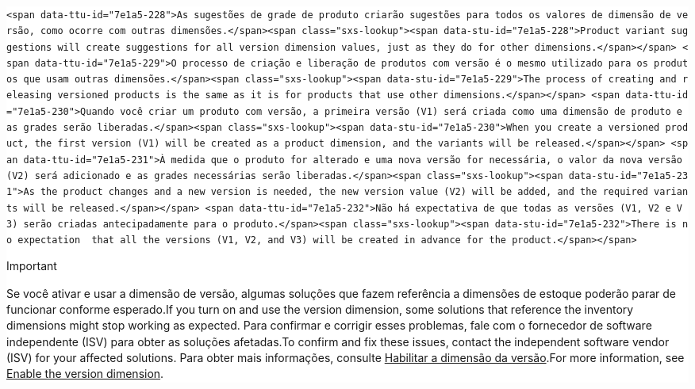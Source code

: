     <span data-ttu-id="7e1a5-228">As sugestões de grade de produto criarão sugestões para todos os valores de dimensão de versão, como ocorre com outras dimensões.</span><span class="sxs-lookup"><span data-stu-id="7e1a5-228">Product variant suggestions will create suggestions for all version dimension values, just as they do for other dimensions.</span></span> <span data-ttu-id="7e1a5-229">O processo de criação e liberação de produtos com versão é o mesmo utilizado para os produtos que usam outras dimensões.</span><span class="sxs-lookup"><span data-stu-id="7e1a5-229">The process of creating and releasing versioned products is the same as it is for products that use other dimensions.</span></span> <span data-ttu-id="7e1a5-230">Quando você criar um produto com versão, a primeira versão (V1) será criada como uma dimensão de produto e as grades serão liberadas.</span><span class="sxs-lookup"><span data-stu-id="7e1a5-230">When you create a versioned product, the first version (V1) will be created as a product dimension, and the variants will be released.</span></span> <span data-ttu-id="7e1a5-231">À medida que o produto for alterado e uma nova versão for necessária, o valor da nova versão (V2) será adicionado e as grades necessárias serão liberadas.</span><span class="sxs-lookup"><span data-stu-id="7e1a5-231">As the product changes and a new version is needed, the new version value (V2) will be added, and the required variants will be released.</span></span> <span data-ttu-id="7e1a5-232">Não há expectativa de que todas as versões (V1, V2 e V3) serão criadas antecipadamente para o produto.</span><span class="sxs-lookup"><span data-stu-id="7e1a5-232">There is no expectation  that all the versions (V1, V2, and V3) will be created in advance for the product.</span></span>

> [!IMPORTANT]
> <span data-ttu-id="7e1a5-233">Se você ativar e usar a dimensão de versão, algumas soluções que fazem referência a dimensões de estoque poderão parar de funcionar conforme esperado.</span><span class="sxs-lookup"><span data-stu-id="7e1a5-233">If you turn on and use the version dimension, some solutions that reference the inventory dimensions might stop working as expected.</span></span> <span data-ttu-id="7e1a5-234">Para confirmar e corrigir esses problemas, fale com o fornecedor de software independente (ISV) para obter as soluções afetadas.</span><span class="sxs-lookup"><span data-stu-id="7e1a5-234">To confirm and fix these issues, contact the independent software vendor (ISV) for your affected solutions.</span></span> <span data-ttu-id="7e1a5-235">Para obter mais informações, consulte [Habilitar a dimensão da versão](#enable-version-dim).</span><span class="sxs-lookup"><span data-stu-id="7e1a5-235">For more information, see [Enable the version dimension](#enable-version-dim).</span></span>
